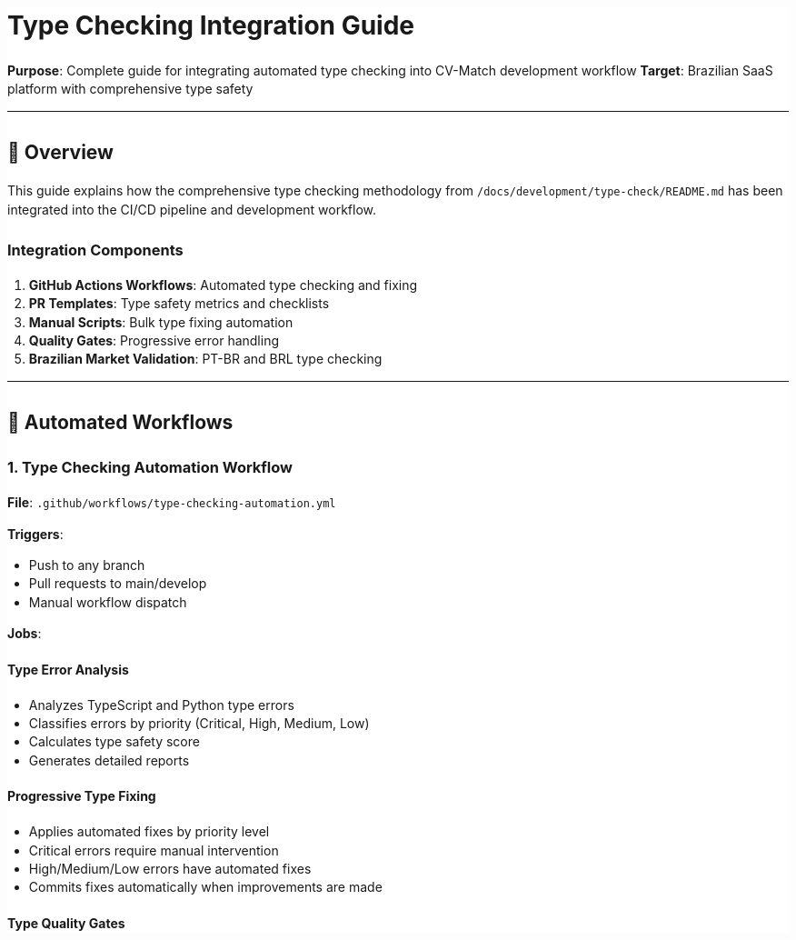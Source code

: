 # Type Checking Integration Guide

**Purpose**: Complete guide for integrating automated type checking into
CV-Match development workflow **Target**: Brazilian SaaS platform with
comprehensive type safety

---

## 🎯 Overview

This guide explains how the comprehensive type checking methodology from
`/docs/development/type-check/README.md` has been integrated into the CI/CD
pipeline and development workflow.

### Integration Components

1. **GitHub Actions Workflows**: Automated type checking and fixing
2. **PR Templates**: Type safety metrics and checklists
3. **Manual Scripts**: Bulk type fixing automation
4. **Quality Gates**: Progressive error handling
5. **Brazilian Market Validation**: PT-BR and BRL type checking

---

## 🔄 Automated Workflows

### 1. Type Checking Automation Workflow

**File**: `.github/workflows/type-checking-automation.yml`

**Triggers**:

- Push to any branch
- Pull requests to main/develop
- Manual workflow dispatch

**Jobs**:

#### Type Error Analysis

- Analyzes TypeScript and Python type errors
- Classifies errors by priority (Critical, High, Medium, Low)
- Calculates type safety score
- Generates detailed reports

#### Progressive Type Fixing

- Applies automated fixes by priority level
- Critical errors require manual intervention
- High/Medium/Low errors have automated fixes
- Commits fixes automatically when improvements are made

#### Type Quality Gates
